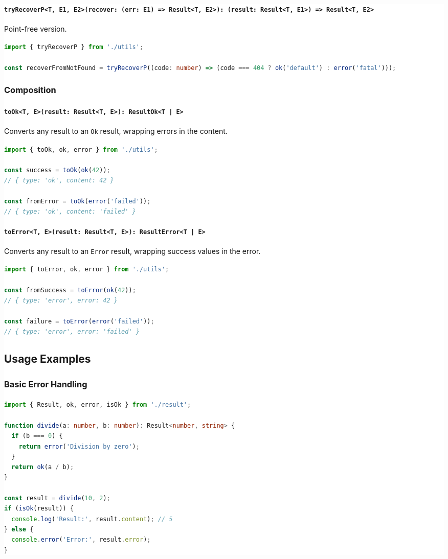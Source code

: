 #### `tryRecoverP<T, E1, E2>(recover: (err: E1) => Result<T, E2>): (result: Result<T, E1>) => Result<T, E2>`

Point-free version.

```typescript
import { tryRecoverP } from './utils';

const recoverFromNotFound = tryRecoverP((code: number) => (code === 404 ? ok('default') : error('fatal')));
```

### Composition

#### `toOk<T, E>(result: Result<T, E>): ResultOk<T | E>`

Converts any result to an `Ok` result, wrapping errors in the content.

```typescript
import { toOk, ok, error } from './utils';

const success = toOk(ok(42));
// { type: 'ok', content: 42 }

const fromError = toOk(error('failed'));
// { type: 'ok', content: 'failed' }
```

#### `toError<T, E>(result: Result<T, E>): ResultError<T | E>`

Converts any result to an `Error` result, wrapping success values in the error.

```typescript
import { toError, ok, error } from './utils';

const fromSuccess = toError(ok(42));
// { type: 'error', error: 42 }

const failure = toError(error('failed'));
// { type: 'error', error: 'failed' }
```

## Usage Examples

### Basic Error Handling

```typescript
import { Result, ok, error, isOk } from './result';

function divide(a: number, b: number): Result<number, string> {
  if (b === 0) {
    return error('Division by zero');
  }
  return ok(a / b);
}

const result = divide(10, 2);
if (isOk(result)) {
  console.log('Result:', result.content); // 5
} else {
  console.error('Error:', result.error);
}
```
